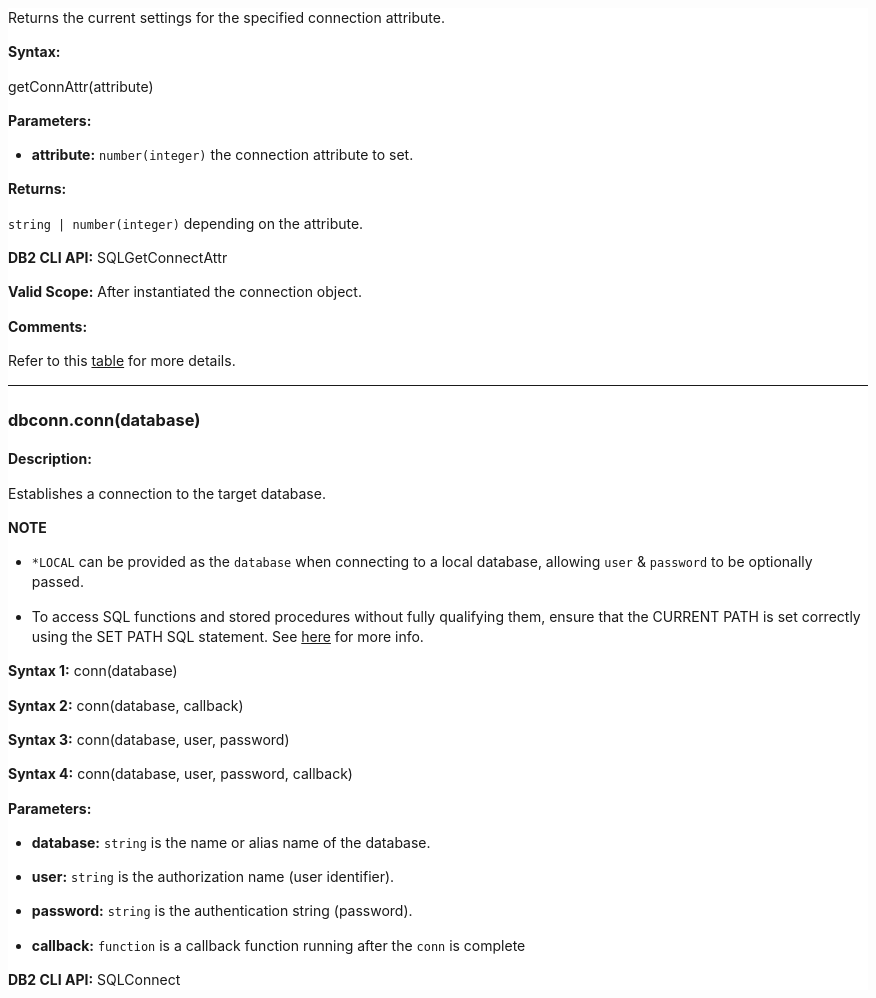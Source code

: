 Returns the current settings for the specified connection attribute.

**Syntax:**

getConnAttr(attribute)

**Parameters:**

- **attribute:** `number(integer)` the connection attribute to set.

**Returns:**

`string | number(integer)` depending on the attribute.

**DB2 CLI API:** SQLGetConnectAttr

**Valid Scope:** After instantiated the connection object.

**Comments:**

Refer to this [table](https://www.ibm.com/support/knowledgecenter/ssw_ibm_i_71/cli/rzadpfngcona.htm) for more details.
___

### dbconn.conn(database)

**Description:**

Establishes a connection to the target database.

**NOTE** 

- `*LOCAL` can be provided as the `database` when connecting to a local database, allowing `user` & `password` to be optionally passed.

- To access SQL functions and stored procedures without fully qualifying them, ensure that the CURRENT PATH is set correctly using the SET PATH SQL statement. See [here](https://www.ibm.com/support/knowledgecenter/en/ssw_ibm_i_74/db2/rbafzsetpath.htm) for more info.

**Syntax 1:**
conn(database)

**Syntax 2:**
conn(database, callback)

**Syntax 3:**
conn(database, user, password)

**Syntax 4:**
conn(database, user, password, callback)

**Parameters:**

- **database:** `string` is the name or alias name of the database.

- **user:** `string` is the authorization name (user identifier).

- **password:** `string` is the authentication string (password).

- **callback:** `function` is a callback function running after the `conn` is complete

**DB2 CLI API:** SQLConnect
